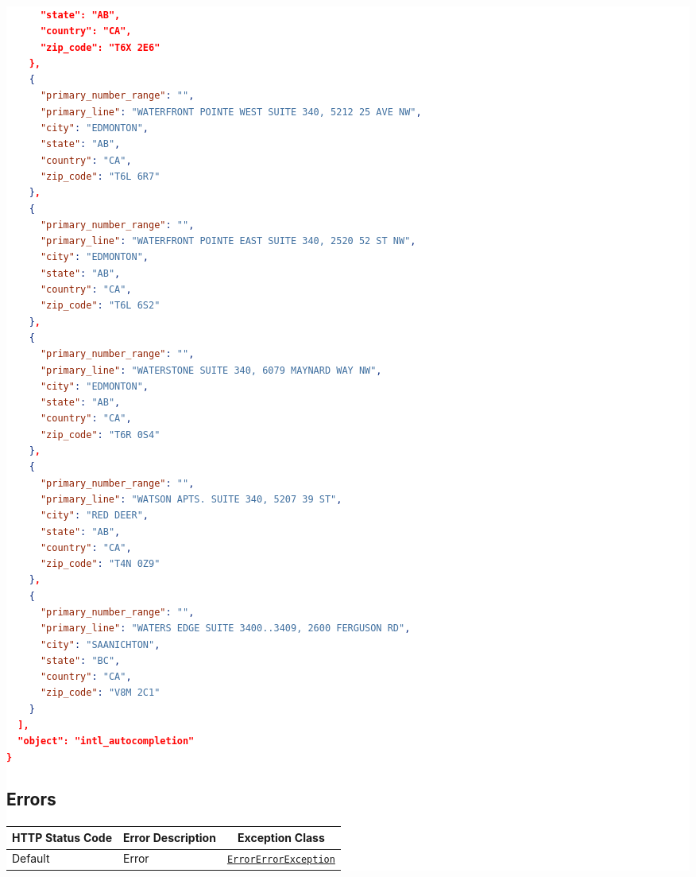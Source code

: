 ```json
      "state": "AB",
      "country": "CA",
      "zip_code": "T6X 2E6"
    },
    {
      "primary_number_range": "",
      "primary_line": "WATERFRONT POINTE WEST SUITE 340, 5212 25 AVE NW",
      "city": "EDMONTON",
      "state": "AB",
      "country": "CA",
      "zip_code": "T6L 6R7"
    },
    {
      "primary_number_range": "",
      "primary_line": "WATERFRONT POINTE EAST SUITE 340, 2520 52 ST NW",
      "city": "EDMONTON",
      "state": "AB",
      "country": "CA",
      "zip_code": "T6L 6S2"
    },
    {
      "primary_number_range": "",
      "primary_line": "WATERSTONE SUITE 340, 6079 MAYNARD WAY NW",
      "city": "EDMONTON",
      "state": "AB",
      "country": "CA",
      "zip_code": "T6R 0S4"
    },
    {
      "primary_number_range": "",
      "primary_line": "WATSON APTS. SUITE 340, 5207 39 ST",
      "city": "RED DEER",
      "state": "AB",
      "country": "CA",
      "zip_code": "T4N 0Z9"
    },
    {
      "primary_number_range": "",
      "primary_line": "WATERS EDGE SUITE 3400..3409, 2600 FERGUSON RD",
      "city": "SAANICHTON",
      "state": "BC",
      "country": "CA",
      "zip_code": "V8M 2C1"
    }
  ],
  "object": "intl_autocompletion"
}
```

## Errors

| HTTP Status Code | Error Description | Exception Class |
|  --- | --- | --- |
| Default | Error | [`ErrorErrorException`](../../doc/models/error-error-exception.md) |

